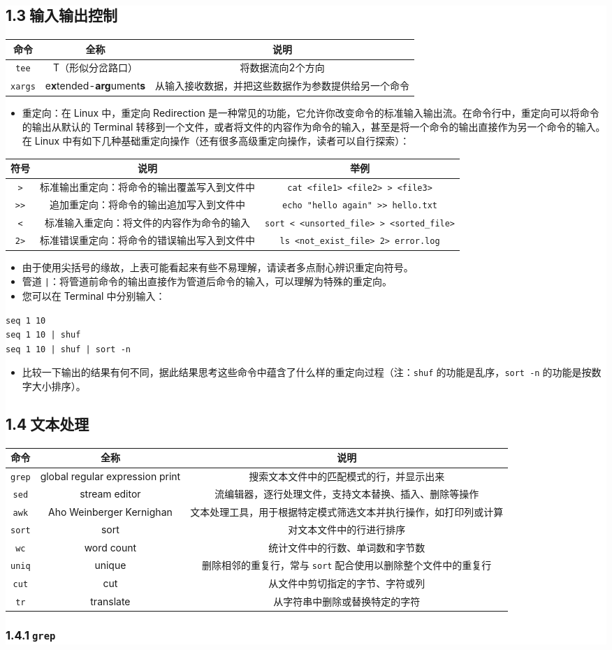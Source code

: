 ## 1.3 输入输出控制

| 命令 | 全称 | 说明 |
| :--: | :--: | :--: |
| `tee` | T（形似分岔路口） | 将数据流向2个方向 |
| `xargs` | e**x**tended-**arg**ument**s** | 从输入接收数据，并把这些数据作为参数提供给另一个命令 |

- 重定向：在 Linux 中，重定向 Redirection 是一种常见的功能，它允许你改变命令的标准输入输出流。在命令行中，重定向可以将命令的输出从默认的 Terminal 转移到一个文件，或者将文件的内容作为命令的输入，甚至是将一个命令的输出直接作为另一个命令的输入。在 Linux 中有如下几种基础重定向操作（还有很多高级重定向操作，读者可以自行探索）：

| 符号 | 说明 | 举例 |
| :--: | :--: | :--: |
| `>` | 标准输出重定向：将命令的输出覆盖写入到文件中 | `cat <file1> <file2> > <file3>` |
| `>>` | 追加重定向：将命令的输出追加写入到文件中 | `echo "hello again" >> hello.txt` |
| `<` | 标准输入重定向：将文件的内容作为命令的输入 | `sort < <unsorted_file> > <sorted_file>` |
| `2>` | 标准错误重定向：将命令的错误输出写入到文件中 | `ls <not_exist_file> 2> error.log` |

- 由于使用尖括号的缘故，上表可能看起来有些不易理解，请读者多点耐心辨识重定向符号。
- 管道 `|`：将管道前命令的输出直接作为管道后命令的输入，可以理解为特殊的重定向。
- 您可以在 Terminal 中分别输入：

```Terminal
seq 1 10
seq 1 10 | shuf
seq 1 10 | shuf | sort -n
```

- 比较一下输出的结果有何不同，据此结果思考这些命令中蕴含了什么样的重定向过程（注：`shuf` 的功能是乱序，`sort -n` 的功能是按数字大小排序）。

## 1.4 文本处理

| 命令 | 全称 | 说明 |
| :--: | :--: | :--: |
| `grep` | global regular expression print | 搜索文本文件中的匹配模式的行，并显示出来 |
| `sed` | stream editor | 流编辑器，逐行处理文件，支持文本替换、插入、删除等操作 |
| `awk` | Aho Weinberger Kernighan | 文本处理工具，用于根据特定模式筛选文本并执行操作，如打印列或计算 |
| `sort` | sort | 对文本文件中的行进行排序 |
| `wc` | word count | 统计文件中的行数、单词数和字节数 |
| `uniq` | unique | 删除相邻的重复行，常与 `sort` 配合使用以删除整个文件中的重复行 |
| `cut` | cut | 从文件中剪切指定的字节、字符或列 |
| `tr` | translate | 从字符串中删除或替换特定的字符 |

### 1.4.1 `grep`
